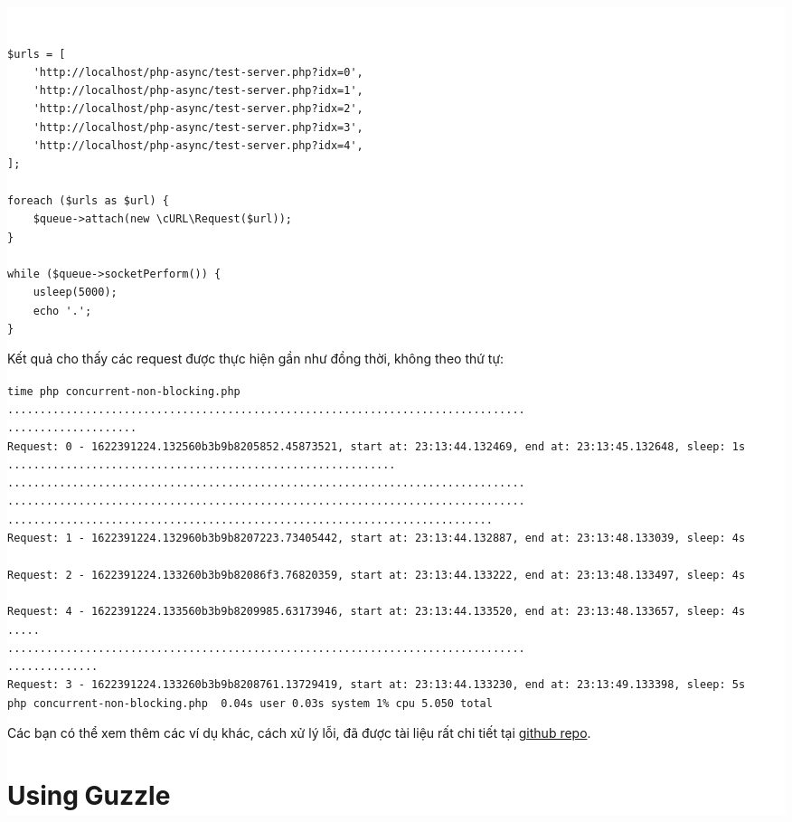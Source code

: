 ```php:concurrent-non-blocking.php


$urls = [
    'http://localhost/php-async/test-server.php?idx=0',
    'http://localhost/php-async/test-server.php?idx=1',
    'http://localhost/php-async/test-server.php?idx=2',
    'http://localhost/php-async/test-server.php?idx=3',
    'http://localhost/php-async/test-server.php?idx=4',
];

foreach ($urls as $url) {
    $queue->attach(new \cURL\Request($url));
}

while ($queue->socketPerform()) {
    usleep(5000);
    echo '.';
}
```

Kết quả cho thấy các request được thực hiện gần như đồng thời, không theo thứ tự:
```
time php concurrent-non-blocking.php
................................................................................
....................
Request: 0 - 1622391224.132560b3b9b8205852.45873521, start at: 23:13:44.132469, end at: 23:13:45.132648, sleep: 1s
............................................................
................................................................................
................................................................................
...........................................................................
Request: 1 - 1622391224.132960b3b9b8207223.73405442, start at: 23:13:44.132887, end at: 23:13:48.133039, sleep: 4s

Request: 2 - 1622391224.133260b3b9b82086f3.76820359, start at: 23:13:44.133222, end at: 23:13:48.133497, sleep: 4s

Request: 4 - 1622391224.133560b3b9b8209985.63173946, start at: 23:13:44.133520, end at: 23:13:48.133657, sleep: 4s
.....
................................................................................
..............
Request: 3 - 1622391224.133260b3b9b8208761.13729419, start at: 23:13:44.133230, end at: 23:13:49.133398, sleep: 5s
php concurrent-non-blocking.php  0.04s user 0.03s system 1% cpu 5.050 total
```

Các bạn có thể xem thêm các ví dụ khác, cách xử lý lỗi, đã được tài liệu rất chi tiết tại [github repo](https://github.com/stil/curl-easy#examples).

# Using Guzzle
